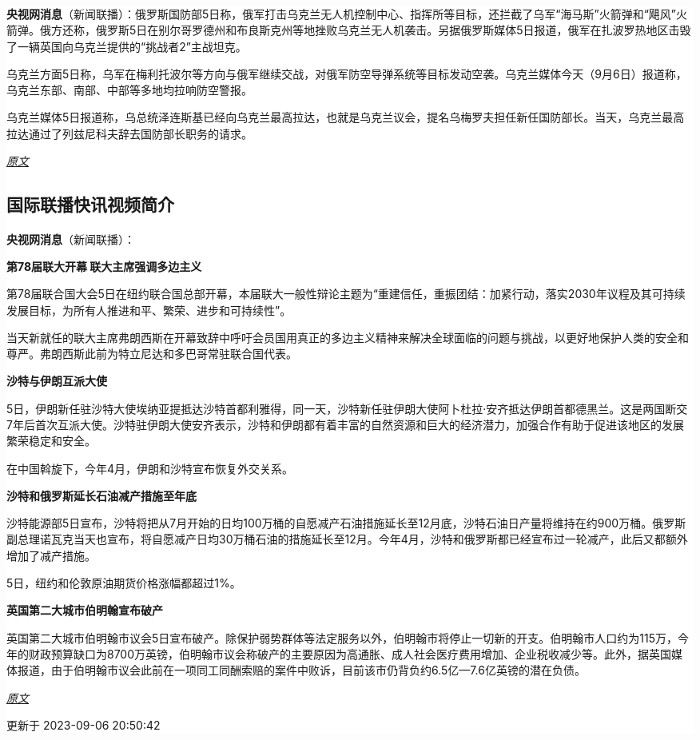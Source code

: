 **央视网消息**（新闻联播）：俄罗斯国防部5日称，俄军打击乌克兰无人机控制中心、指挥所等目标，还拦截了乌军“海马斯”火箭弹和“飓风”火箭弹。俄方还称，俄罗斯5日在别尔哥罗德州和布良斯克州等地挫败乌克兰无人机袭击。另据俄罗斯媒体5日报道，俄军在扎波罗热地区击毁了一辆英国向乌克兰提供的“挑战者2”主战坦克。

乌克兰方面5日称，乌军在梅利托波尔等方向与俄军继续交战，对俄军防空导弹系统等目标发动空袭。乌克兰媒体今天（9月6日）报道称，乌克兰东部、南部、中部等多地均拉响防空警报。

乌克兰媒体5日报道称，乌总统泽连斯基已经向乌克兰最高拉达，也就是乌克兰议会，提名乌梅罗夫担任新任国防部长。当天，乌克兰最高拉达通过了列兹尼科夫辞去国防部长职务的请求。

*[原文](https://tv.cctv.com/2023/09/06/VIDEs6JhMQ6i4X5iYSTXodjc230906.shtml)*


## 国际联播快讯视频简介

**央视网消息**（新闻联播）：

**第78届联大开幕 联大主席强调多边主义**

第78届联合国大会5日在纽约联合国总部开幕，本届联大一般性辩论主题为“重建信任，重振团结：加紧行动，落实2030年议程及其可持续发展目标，为所有人推进和平、繁荣、进步和可持续性”。

当天新就任的联大主席弗朗西斯在开幕致辞中呼吁会员国用真正的多边主义精神来解决全球面临的问题与挑战，以更好地保护人类的安全和尊严。弗朗西斯此前为特立尼达和多巴哥常驻联合国代表。

**沙特与伊朗互派大使**

5日，伊朗新任驻沙特大使埃纳亚提抵达沙特首都利雅得，同一天，沙特新任驻伊朗大使阿卜杜拉·安齐抵达伊朗首都德黑兰。这是两国断交7年后首次互派大使。沙特驻伊朗大使安齐表示，沙特和伊朗都有着丰富的自然资源和巨大的经济潜力，加强合作有助于促进该地区的发展繁荣稳定和安全。

在中国斡旋下，今年4月，伊朗和沙特宣布恢复外交关系。

**沙特和俄罗斯延长石油减产措施至年底**

沙特能源部5日宣布，沙特将把从7月开始的日均100万桶的自愿减产石油措施延长至12月底，沙特石油日产量将维持在约900万桶。俄罗斯副总理诺瓦克当天也宣布，将自愿减产日均30万桶石油的措施延长至12月。今年4月，沙特和俄罗斯都已经宣布过一轮减产，此后又都额外增加了减产措施。

5日，纽约和伦敦原油期货价格涨幅都超过1%。

**英国第二大城市伯明翰宣布破产**

英国第二大城市伯明翰市议会5日宣布破产。除保护弱势群体等法定服务以外，伯明翰市将停止一切新的开支。伯明翰市人口约为115万，今年的财政预算缺口为8700万英镑，伯明翰市议会称破产的主要原因为高通胀、成人社会医疗费用增加、企业税收减少等。此外，据英国媒体报道，由于伯明翰市议会此前在一项同工同酬索赔的案件中败诉，目前该市仍背负约6.5亿—7.6亿英镑的潜在负债。

*[原文](https://tv.cctv.com/2023/09/06/VIDEBaM4DF2ojQ5G13eT024d230906.shtml)*


更新于 2023-09-06 20:50:42
  